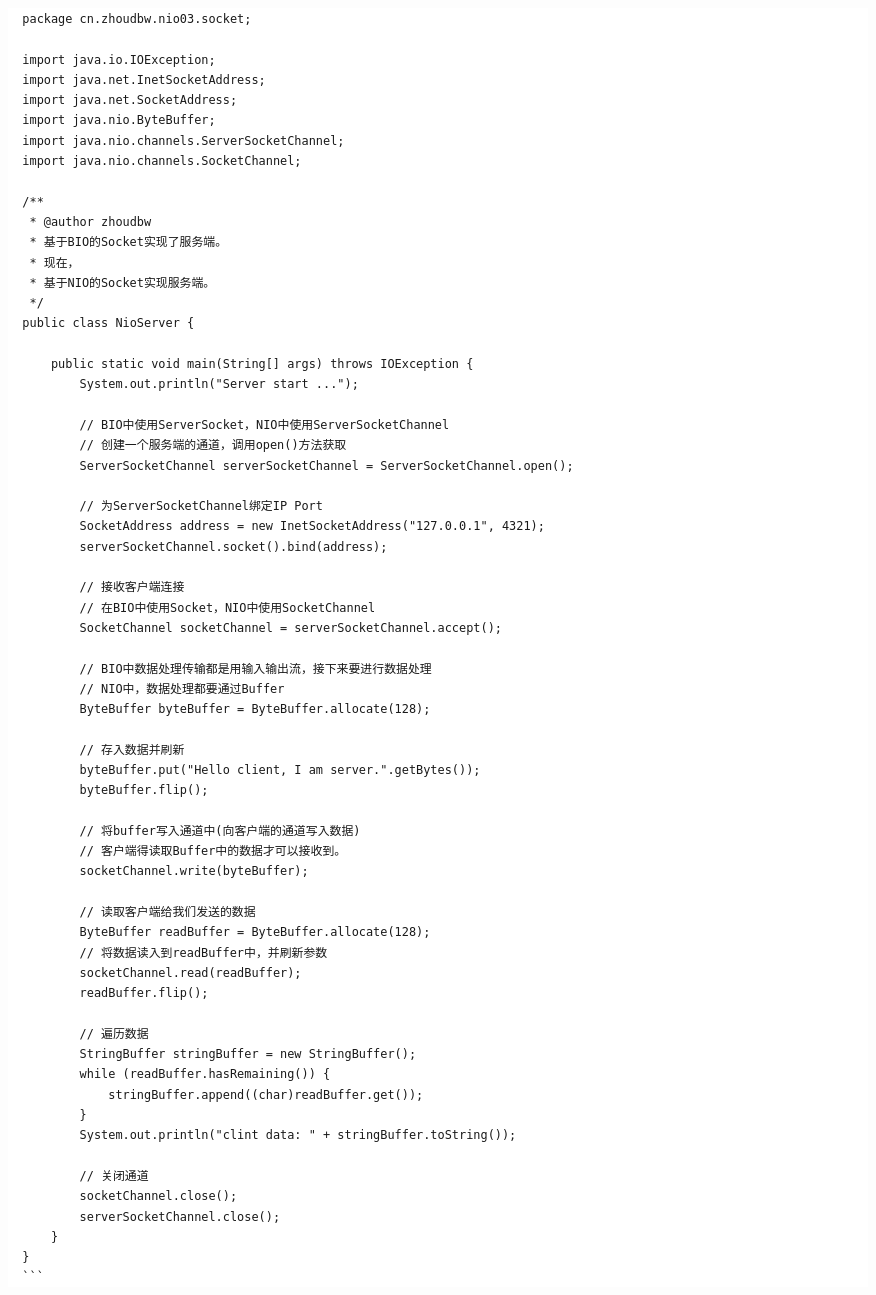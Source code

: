   ```
    package cn.zhoudbw.nio03.socket;
    
    import java.io.IOException;
    import java.net.InetSocketAddress;
    import java.net.SocketAddress;
    import java.nio.ByteBuffer;
    import java.nio.channels.ServerSocketChannel;
    import java.nio.channels.SocketChannel;
    
    /**
     * @author zhoudbw
     * 基于BIO的Socket实现了服务端。
     * 现在，
     * 基于NIO的Socket实现服务端。
     */
    public class NioServer {
    
        public static void main(String[] args) throws IOException {
            System.out.println("Server start ...");
    
            // BIO中使用ServerSocket，NIO中使用ServerSocketChannel
            // 创建一个服务端的通道，调用open()方法获取
            ServerSocketChannel serverSocketChannel = ServerSocketChannel.open();
    
            // 为ServerSocketChannel绑定IP Port
            SocketAddress address = new InetSocketAddress("127.0.0.1", 4321);
            serverSocketChannel.socket().bind(address);
    
            // 接收客户端连接
            // 在BIO中使用Socket，NIO中使用SocketChannel
            SocketChannel socketChannel = serverSocketChannel.accept();
    
            // BIO中数据处理传输都是用输入输出流，接下来要进行数据处理
            // NIO中，数据处理都要通过Buffer
            ByteBuffer byteBuffer = ByteBuffer.allocate(128);
    
            // 存入数据并刷新
            byteBuffer.put("Hello client, I am server.".getBytes());
            byteBuffer.flip();
    
            // 将buffer写入通道中(向客户端的通道写入数据)
            // 客户端得读取Buffer中的数据才可以接收到。
            socketChannel.write(byteBuffer);
    
            // 读取客户端给我们发送的数据
            ByteBuffer readBuffer = ByteBuffer.allocate(128);
            // 将数据读入到readBuffer中，并刷新参数
            socketChannel.read(readBuffer);
            readBuffer.flip();
    
            // 遍历数据
            StringBuffer stringBuffer = new StringBuffer();
            while (readBuffer.hasRemaining()) {
                stringBuffer.append((char)readBuffer.get());
            }
            System.out.println("clint data: " + stringBuffer.toString());
    
            // 关闭通道
            socketChannel.close();
            serverSocketChannel.close();
        }
    }
    ```
  ```